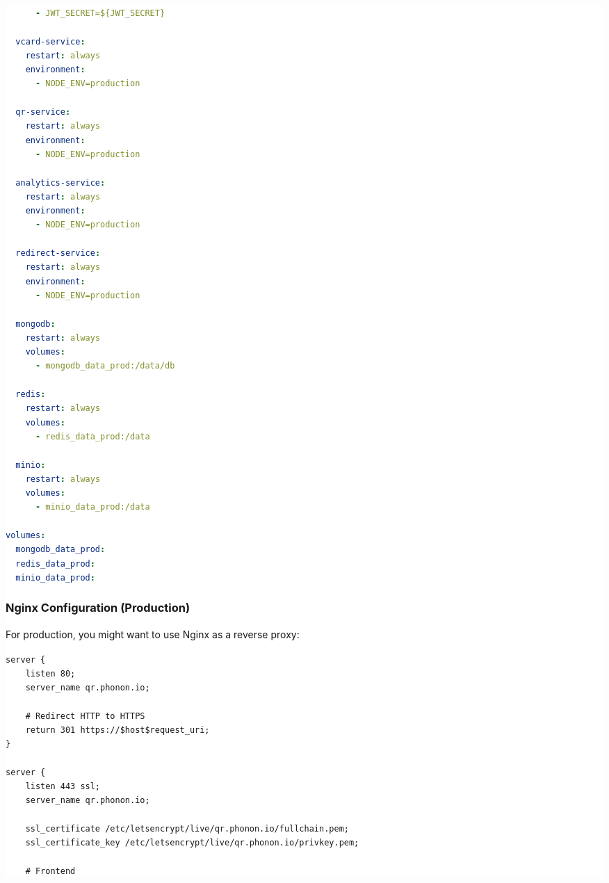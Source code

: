 ```yaml
      - JWT_SECRET=${JWT_SECRET}
    
  vcard-service:
    restart: always
    environment:
      - NODE_ENV=production
    
  qr-service:
    restart: always
    environment:
      - NODE_ENV=production
    
  analytics-service:
    restart: always
    environment:
      - NODE_ENV=production
    
  redirect-service:
    restart: always
    environment:
      - NODE_ENV=production
    
  mongodb:
    restart: always
    volumes:
      - mongodb_data_prod:/data/db
    
  redis:
    restart: always
    volumes:
      - redis_data_prod:/data
    
  minio:
    restart: always
    volumes:
      - minio_data_prod:/data

volumes:
  mongodb_data_prod:
  redis_data_prod:
  minio_data_prod:
```

### Nginx Configuration (Production)

For production, you might want to use Nginx as a reverse proxy:

```nginx
server {
    listen 80;
    server_name qr.phonon.io;
    
    # Redirect HTTP to HTTPS
    return 301 https://$host$request_uri;
}

server {
    listen 443 ssl;
    server_name qr.phonon.io;
    
    ssl_certificate /etc/letsencrypt/live/qr.phonon.io/fullchain.pem;
    ssl_certificate_key /etc/letsencrypt/live/qr.phonon.io/privkey.pem;
    
    # Frontend
```